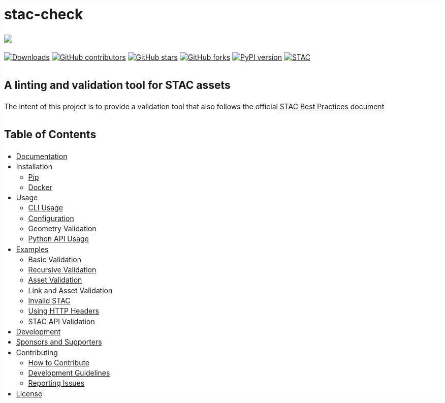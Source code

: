 # stac-check



<p align="left">
  <img src="https://raw.githubusercontent.com/stac-utils/stac-check/main/assets/stac-check.png" width=560>
</p>

[![Downloads](https://static.pepy.tech/badge/stac-check?color=blue)](https://pepy.tech/project/stac-check)
[![GitHub contributors](https://img.shields.io/github/contributors/stac-utils/stac-check?color=blue)](https://github.com/stac-utils/stac-check/graphs/contributors)
[![GitHub stars](https://img.shields.io/github/stars/stac-utils/stac-check.svg?color=blue)](https://github.com/stac-utils/stac-check/stargazers)
[![GitHub forks](https://img.shields.io/github/forks/stac-utils/stac-check.svg?color=blue)](https://github.com/stac-utils/stac-check/network/members)
[![PyPI version](https://img.shields.io/pypi/v/stac-check.svg?color=blue)](https://pypi.org/project/stac-check/)
[![STAC](https://img.shields.io/badge/STAC-1.1.0-blue.svg)](https://github.com/radiantearth/stac-spec/tree/v1.1.0)

## A linting and validation tool for STAC assets

The intent of this project is to provide a validation tool that also follows the official [STAC Best Practices document](https://github.com/radiantearth/stac-spec/blob/master/best-practices.md)

## Table of Contents

- [Documentation](#documentation)
- [Installation](#installation)
  - [Pip](#pip)
  - [Docker](#docker)
- [Usage](#usage)
  - [CLI Usage](#cli-usage)
  - [Configuration](#configuration)
  - [Geometry Validation](#geometry-validation)
  - [Python API Usage](#python-api-usage)
- [Examples](#examples)
  - [Basic Validation](#basic-validation)
  - [Recursive Validation](#recursive-validation)
  - [Asset Validation](#asset-validation)
  - [Link and Asset Validation](#link-and-asset-validation)
  - [Invalid STAC](#invalid-stac)
  - [Using HTTP Headers](#using-http-headers)
  - [STAC API Validation](#stac-api-validation)
- [Development](#development)
- [Sponsors and Supporters](#sponsors-and-supporters)
- [Contributing](#contributing)
  - [How to Contribute](#how-to-contribute)
  - [Development Guidelines](#development-guidelines)
  - [Reporting Issues](#reporting-issues)
- [License](#license)

